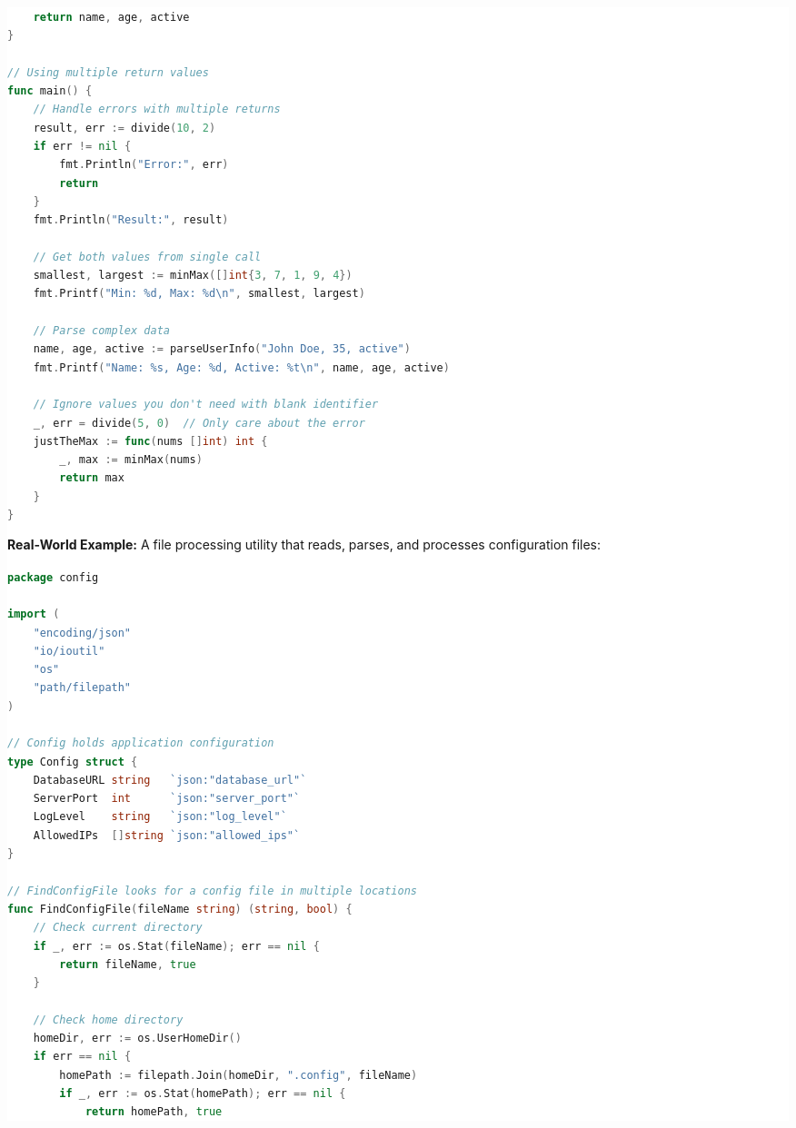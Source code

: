 ```go
    return name, age, active
}

// Using multiple return values
func main() {
    // Handle errors with multiple returns
    result, err := divide(10, 2)
    if err != nil {
        fmt.Println("Error:", err)
        return
    }
    fmt.Println("Result:", result)
    
    // Get both values from single call
    smallest, largest := minMax([]int{3, 7, 1, 9, 4})
    fmt.Printf("Min: %d, Max: %d\n", smallest, largest)
    
    // Parse complex data
    name, age, active := parseUserInfo("John Doe, 35, active")
    fmt.Printf("Name: %s, Age: %d, Active: %t\n", name, age, active)
    
    // Ignore values you don't need with blank identifier
    _, err = divide(5, 0)  // Only care about the error
    justTheMax := func(nums []int) int {
        _, max := minMax(nums)
        return max
    }
}
```

**Real-World Example:**
A file processing utility that reads, parses, and processes configuration files:

```go
package config

import (
    "encoding/json"
    "io/ioutil"
    "os"
    "path/filepath"
)

// Config holds application configuration
type Config struct {
    DatabaseURL string   `json:"database_url"`
    ServerPort  int      `json:"server_port"`
    LogLevel    string   `json:"log_level"`
    AllowedIPs  []string `json:"allowed_ips"`
}

// FindConfigFile looks for a config file in multiple locations
func FindConfigFile(fileName string) (string, bool) {
    // Check current directory
    if _, err := os.Stat(fileName); err == nil {
        return fileName, true
    }
    
    // Check home directory
    homeDir, err := os.UserHomeDir()
    if err == nil {
        homePath := filepath.Join(homeDir, ".config", fileName)
        if _, err := os.Stat(homePath); err == nil {
            return homePath, true
```